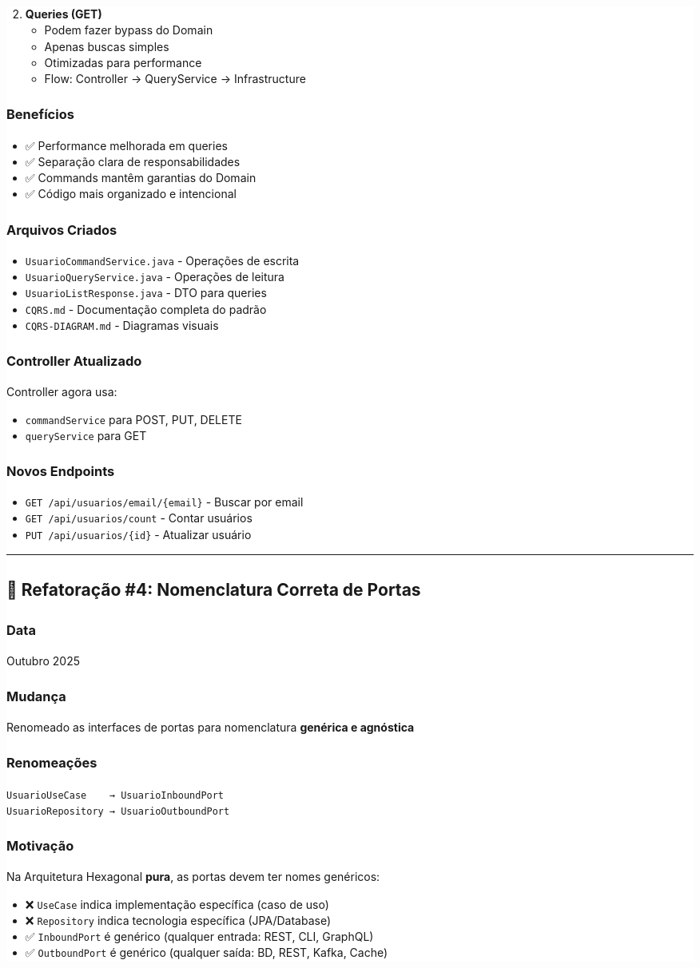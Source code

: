 2. **Queries (GET)**
   - Podem fazer bypass do Domain
   - Apenas buscas simples
   - Otimizadas para performance
   - Flow: Controller → QueryService → Infrastructure

### Benefícios
- ✅ Performance melhorada em queries
- ✅ Separação clara de responsabilidades
- ✅ Commands mantêm garantias do Domain
- ✅ Código mais organizado e intencional

### Arquivos Criados
- `UsuarioCommandService.java` - Operações de escrita
- `UsuarioQueryService.java` - Operações de leitura
- `UsuarioListResponse.java` - DTO para queries
- `CQRS.md` - Documentação completa do padrão
- `CQRS-DIAGRAM.md` - Diagramas visuais

### Controller Atualizado
Controller agora usa:
- `commandService` para POST, PUT, DELETE
- `queryService` para GET

### Novos Endpoints
- `GET /api/usuarios/email/{email}` - Buscar por email
- `GET /api/usuarios/count` - Contar usuários
- `PUT /api/usuarios/{id}` - Atualizar usuário

---

## 🎯 Refatoração #4: Nomenclatura Correta de Portas

### Data
Outubro 2025

### Mudança
Renomeado as interfaces de portas para nomenclatura **genérica e agnóstica**

### Renomeações
```
UsuarioUseCase    → UsuarioInboundPort
UsuarioRepository → UsuarioOutboundPort
```

### Motivação
Na Arquitetura Hexagonal **pura**, as portas devem ter nomes genéricos:
- ❌ `UseCase` indica implementação específica (caso de uso)
- ❌ `Repository` indica tecnologia específica (JPA/Database)
- ✅ `InboundPort` é genérico (qualquer entrada: REST, CLI, GraphQL)
- ✅ `OutboundPort` é genérico (qualquer saída: BD, REST, Kafka, Cache)
